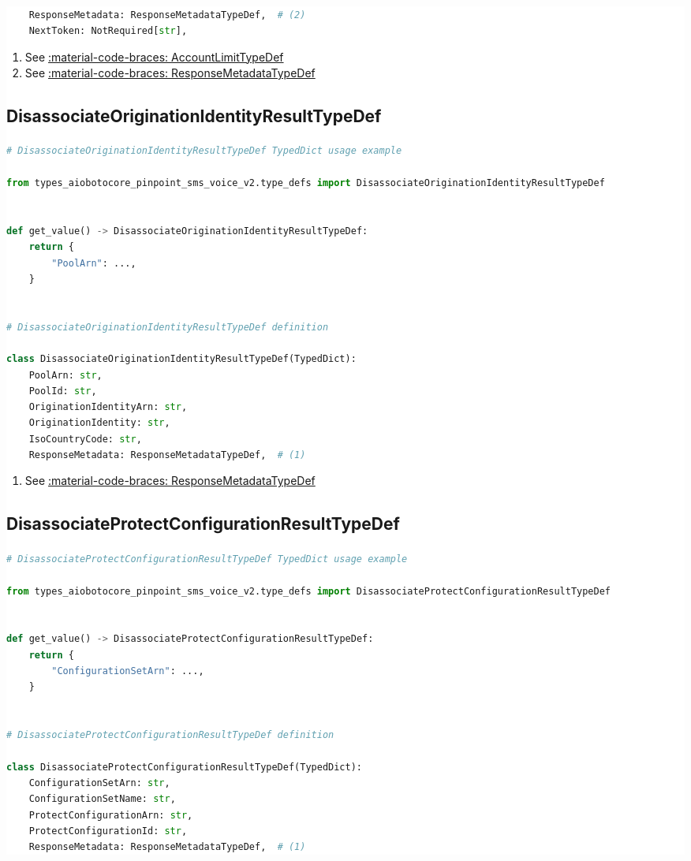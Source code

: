 ```python
    ResponseMetadata: ResponseMetadataTypeDef,  # (2)
    NextToken: NotRequired[str],
```

1. See [:material-code-braces: AccountLimitTypeDef](./type_defs.md#accountlimittypedef) 
2. See [:material-code-braces: ResponseMetadataTypeDef](./type_defs.md#responsemetadatatypedef) 
## DisassociateOriginationIdentityResultTypeDef

```python
# DisassociateOriginationIdentityResultTypeDef TypedDict usage example

from types_aiobotocore_pinpoint_sms_voice_v2.type_defs import DisassociateOriginationIdentityResultTypeDef


def get_value() -> DisassociateOriginationIdentityResultTypeDef:
    return {
        "PoolArn": ...,
    }


# DisassociateOriginationIdentityResultTypeDef definition

class DisassociateOriginationIdentityResultTypeDef(TypedDict):
    PoolArn: str,
    PoolId: str,
    OriginationIdentityArn: str,
    OriginationIdentity: str,
    IsoCountryCode: str,
    ResponseMetadata: ResponseMetadataTypeDef,  # (1)
```

1. See [:material-code-braces: ResponseMetadataTypeDef](./type_defs.md#responsemetadatatypedef) 
## DisassociateProtectConfigurationResultTypeDef

```python
# DisassociateProtectConfigurationResultTypeDef TypedDict usage example

from types_aiobotocore_pinpoint_sms_voice_v2.type_defs import DisassociateProtectConfigurationResultTypeDef


def get_value() -> DisassociateProtectConfigurationResultTypeDef:
    return {
        "ConfigurationSetArn": ...,
    }


# DisassociateProtectConfigurationResultTypeDef definition

class DisassociateProtectConfigurationResultTypeDef(TypedDict):
    ConfigurationSetArn: str,
    ConfigurationSetName: str,
    ProtectConfigurationArn: str,
    ProtectConfigurationId: str,
    ResponseMetadata: ResponseMetadataTypeDef,  # (1)
```
